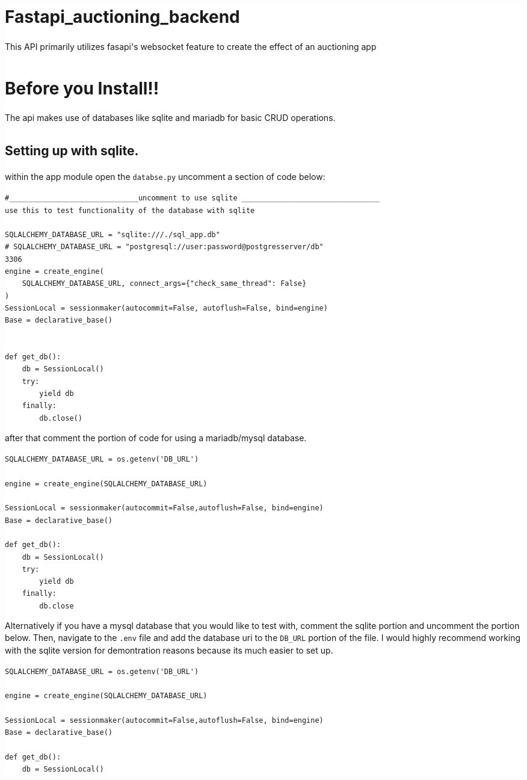 # Fastapi_auctioning_backend
This API primarily utilizes fasapi's websocket feature to create the effect of an auctioning app
# Before you Install!!
The api makes use of databases like sqlite and mariadb for basic CRUD operations. 
## Setting up with sqlite.
within the app module open the ```databse.py``` uncomment a section of code below:
```
#______________________________uncomment to use sqlite ________________________________
use this to test functionality of the database with sqlite

SQLALCHEMY_DATABASE_URL = "sqlite:///./sql_app.db"
# SQLALCHEMY_DATABASE_URL = "postgresql://user:password@postgresserver/db"
3306
engine = create_engine(
    SQLALCHEMY_DATABASE_URL, connect_args={"check_same_thread": False}
)
SessionLocal = sessionmaker(autocommit=False, autoflush=False, bind=engine)
Base = declarative_base()


def get_db():
    db = SessionLocal()
    try:
        yield db
    finally:
        db.close()

```
after that comment the portion of code for using a mariadb/mysql database.
```
SQLALCHEMY_DATABASE_URL = os.getenv('DB_URL')

engine = create_engine(SQLALCHEMY_DATABASE_URL)

SessionLocal = sessionmaker(autocommit=False,autoflush=False, bind=engine)
Base = declarative_base()

def get_db():
    db = SessionLocal()
    try:
        yield db
    finally:
        db.close
```
 Alternatively if you have a mysql database that you would like to test with, comment the sqlite portion and uncomment the portion below.
 Then, navigate to the ```.env``` file and add the database uri to the ```DB_URL``` portion of the file.
 I would highly recommend working with the sqlite version for demontration reasons because its much easier to set up.
```
SQLALCHEMY_DATABASE_URL = os.getenv('DB_URL')

engine = create_engine(SQLALCHEMY_DATABASE_URL)

SessionLocal = sessionmaker(autocommit=False,autoflush=False, bind=engine)
Base = declarative_base()

def get_db():
    db = SessionLocal()
```
